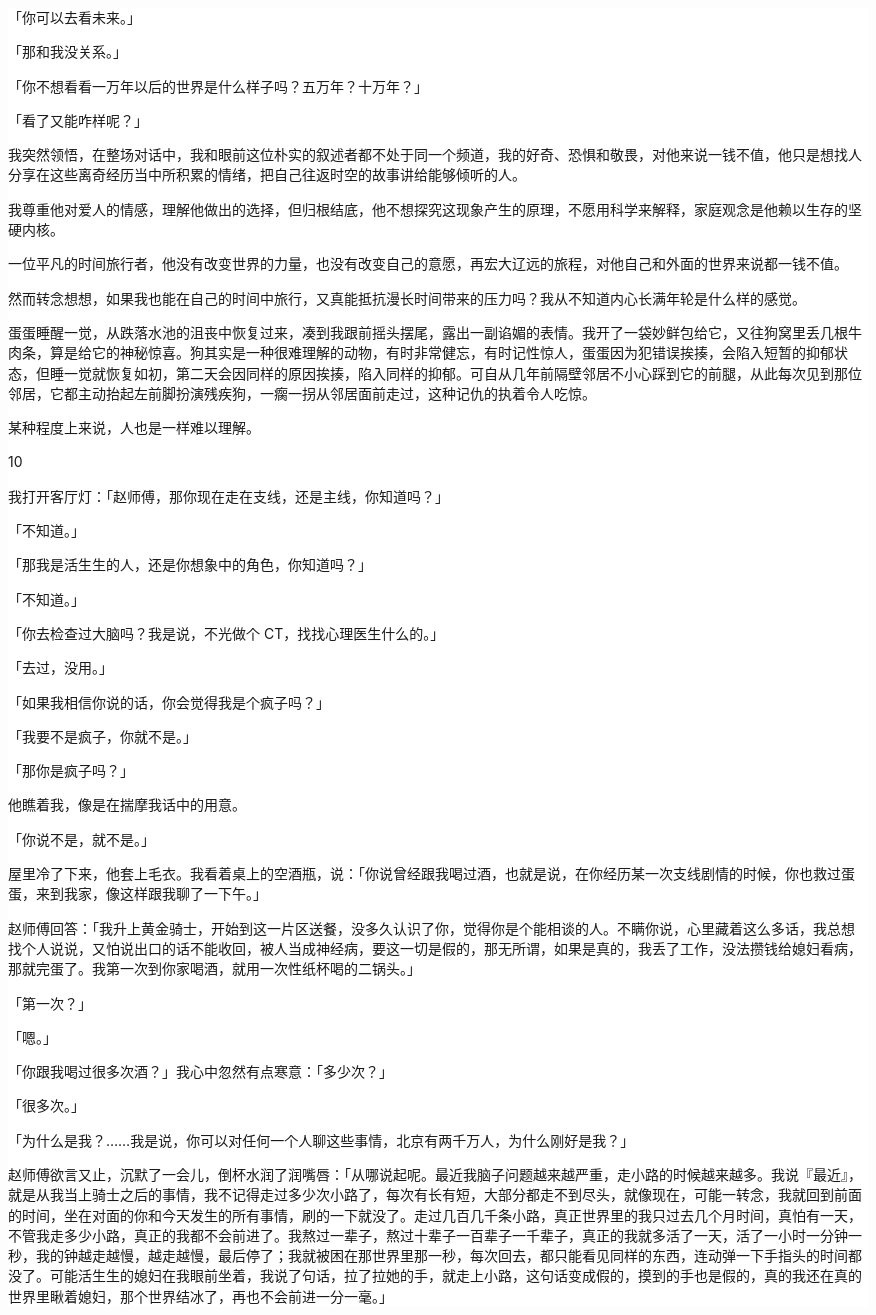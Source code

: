 「你可以去看未来。」

「那和我没关系。」

「你不想看看一万年以后的世界是什么样子吗？五万年？十万年？」

「看了又能咋样呢？」

我突然领悟，在整场对话中，我和眼前这位朴实的叙述者都不处于同一个频道，我的好奇、恐惧和敬畏，对他来说一钱不值，他只是想找人分享在这些离奇经历当中所积累的情绪，把自己往返时空的故事讲给能够倾听的人。

我尊重他对爱人的情感，理解他做出的选择，但归根结底，他不想探究这现象产生的原理，不愿用科学来解释，家庭观念是他赖以生存的坚硬内核。

一位平凡的时间旅行者，他没有改变世界的力量，也没有改变自己的意愿，再宏大辽远的旅程，对他自己和外面的世界来说都一钱不值。

然而转念想想，如果我也能在自己的时间中旅行，又真能抵抗漫长时间带来的压力吗？我从不知道内心长满年轮是什么样的感觉。

蛋蛋睡醒一觉，从跌落水池的沮丧中恢复过来，凑到我跟前摇头摆尾，露出一副谄媚的表情。我开了一袋妙鲜包给它，又往狗窝里丢几根牛肉条，算是给它的神秘惊喜。狗其实是一种很难理解的动物，有时非常健忘，有时记性惊人，蛋蛋因为犯错误挨揍，会陷入短暂的抑郁状态，但睡一觉就恢复如初，第二天会因同样的原因挨揍，陷入同样的抑郁。可自从几年前隔壁邻居不小心踩到它的前腿，从此每次见到那位邻居，它都主动抬起左前脚扮演残疾狗，一瘸一拐从邻居面前走过，这种记仇的执着令人吃惊。

某种程度上来说，人也是一样难以理解。

10

我打开客厅灯：「赵师傅，那你现在走在支线，还是主线，你知道吗？」

「不知道。」

「那我是活生生的人，还是你想象中的角色，你知道吗？」

「不知道。」

「你去检查过大脑吗？我是说，不光做个 CT，找找心理医生什么的。」

「去过，没用。」

「如果我相信你说的话，你会觉得我是个疯子吗？」

「我要不是疯子，你就不是。」

「那你是疯子吗？」

他瞧着我，像是在揣摩我话中的用意。

「你说不是，就不是。」

屋里冷了下来，他套上毛衣。我看着桌上的空酒瓶，说：「你说曾经跟我喝过酒，也就是说，在你经历某一次支线剧情的时候，你也救过蛋蛋，来到我家，像这样跟我聊了一下午。」

赵师傅回答：「我升上黄金骑士，开始到这一片区送餐，没多久认识了你，觉得你是个能相谈的人。不瞒你说，心里藏着这么多话，我总想找个人说说，又怕说出口的话不能收回，被人当成神经病，要这一切是假的，那无所谓，如果是真的，我丢了工作，没法攒钱给媳妇看病，那就完蛋了。我第一次到你家喝酒，就用一次性纸杯喝的二锅头。」

「第一次？」

「嗯。」

「你跟我喝过很多次酒？」我心中忽然有点寒意：「多少次？」

「很多次。」

「为什么是我？……我是说，你可以对任何一个人聊这些事情，北京有两千万人，为什么刚好是我？」

赵师傅欲言又止，沉默了一会儿，倒杯水润了润嘴唇：「从哪说起呢。最近我脑子问题越来越严重，走小路的时候越来越多。我说『最近』，就是从我当上骑士之后的事情，我不记得走过多少次小路了，每次有长有短，大部分都走不到尽头，就像现在，可能一转念，我就回到前面的时间，坐在对面的你和今天发生的所有事情，刷的一下就没了。走过几百几千条小路，真正世界里的我只过去几个月时间，真怕有一天，不管我走多少小路，真正的我都不会前进了。我熬过一辈子，熬过十辈子一百辈子一千辈子，真正的我就多活了一天，活了一小时一分钟一秒，我的钟越走越慢，越走越慢，最后停了；我就被困在那世界里那一秒，每次回去，都只能看见同样的东西，连动弹一下手指头的时间都没了。可能活生生的媳妇在我眼前坐着，我说了句话，拉了拉她的手，就走上小路，这句话变成假的，摸到的手也是假的，真的我还在真的世界里瞅着媳妇，那个世界结冰了，再也不会前进一分一毫。」
